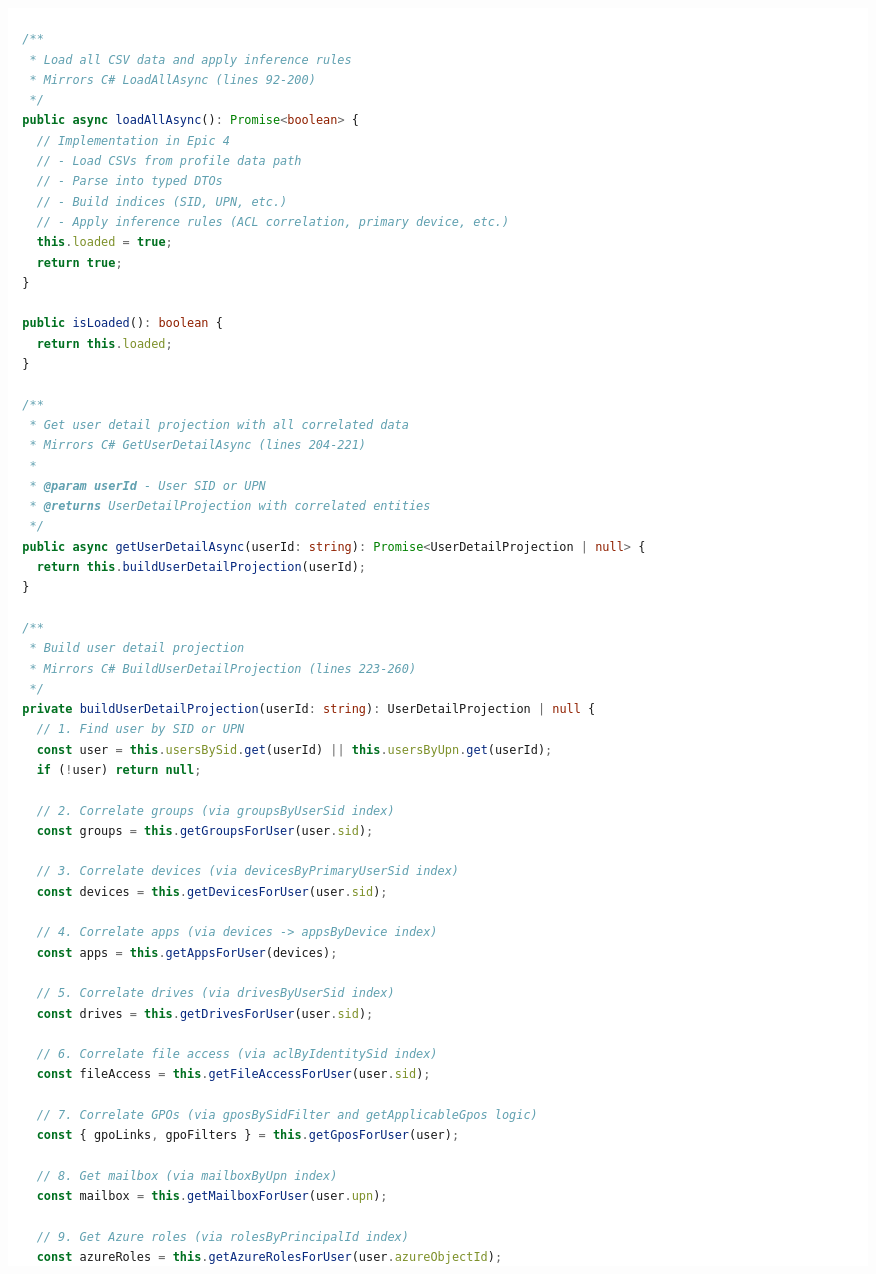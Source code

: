 ```typescript

  /**
   * Load all CSV data and apply inference rules
   * Mirrors C# LoadAllAsync (lines 92-200)
   */
  public async loadAllAsync(): Promise<boolean> {
    // Implementation in Epic 4
    // - Load CSVs from profile data path
    // - Parse into typed DTOs
    // - Build indices (SID, UPN, etc.)
    // - Apply inference rules (ACL correlation, primary device, etc.)
    this.loaded = true;
    return true;
  }

  public isLoaded(): boolean {
    return this.loaded;
  }

  /**
   * Get user detail projection with all correlated data
   * Mirrors C# GetUserDetailAsync (lines 204-221)
   *
   * @param userId - User SID or UPN
   * @returns UserDetailProjection with correlated entities
   */
  public async getUserDetailAsync(userId: string): Promise<UserDetailProjection | null> {
    return this.buildUserDetailProjection(userId);
  }

  /**
   * Build user detail projection
   * Mirrors C# BuildUserDetailProjection (lines 223-260)
   */
  private buildUserDetailProjection(userId: string): UserDetailProjection | null {
    // 1. Find user by SID or UPN
    const user = this.usersBySid.get(userId) || this.usersByUpn.get(userId);
    if (!user) return null;

    // 2. Correlate groups (via groupsByUserSid index)
    const groups = this.getGroupsForUser(user.sid);

    // 3. Correlate devices (via devicesByPrimaryUserSid index)
    const devices = this.getDevicesForUser(user.sid);

    // 4. Correlate apps (via devices -> appsByDevice index)
    const apps = this.getAppsForUser(devices);

    // 5. Correlate drives (via drivesByUserSid index)
    const drives = this.getDrivesForUser(user.sid);

    // 6. Correlate file access (via aclByIdentitySid index)
    const fileAccess = this.getFileAccessForUser(user.sid);

    // 7. Correlate GPOs (via gposBySidFilter and getApplicableGpos logic)
    const { gpoLinks, gpoFilters } = this.getGposForUser(user);

    // 8. Get mailbox (via mailboxByUpn index)
    const mailbox = this.getMailboxForUser(user.upn);

    // 9. Get Azure roles (via rolesByPrincipalId index)
    const azureRoles = this.getAzureRolesForUser(user.azureObjectId);

```